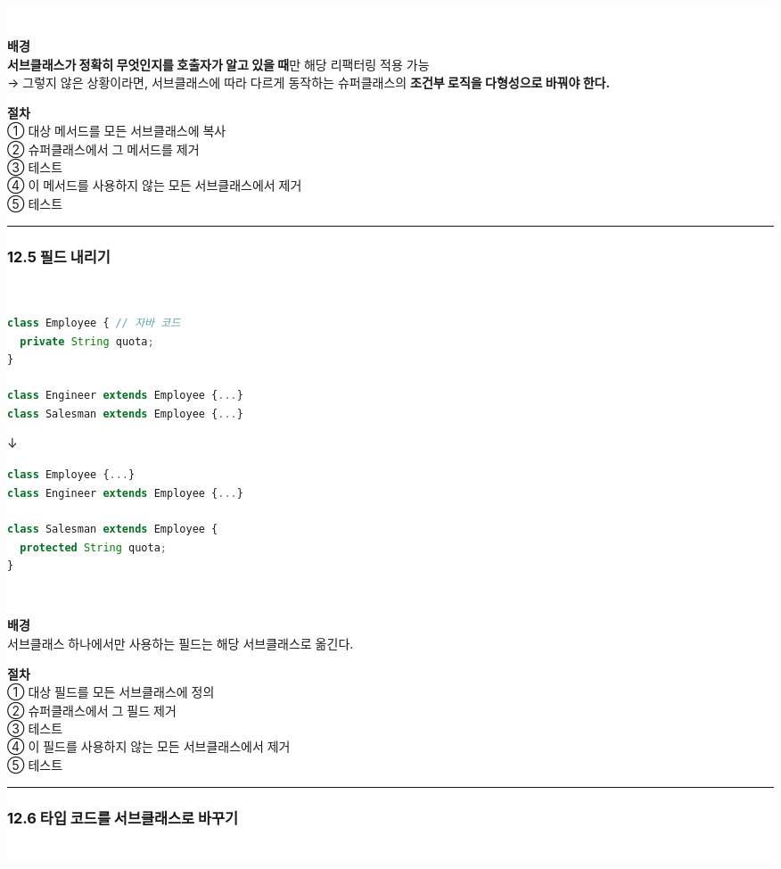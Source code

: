 <br />

**배경**  
**서브클래스가 정확히 무엇인지를 호출자가 알고 있을 때**만 해당 리팩터링 적용 가능  
→ 그렇지 않은 상황이라면, 서브클래스에 따라 다르게 동작하는 슈퍼클래스의 **조건부 로직을 다형성으로 바꿔야 한다.**

**절차**  
① 대상 메서드를 모든 서브클래스에 복사  
② 슈퍼클래스에서 그 메서드를 제거  
③ 테스트  
④ 이 메서드를 사용하지 않는 모든 서브클래스에서 제거  
⑤ 테스트

---

### 12.5 필드 내리기

<br />

```javascript
class Employee { // 자바 코드
  private String quota;
}

class Engineer extends Employee {...}
class Salesman extends Employee {...}
```

↓

```javascript
class Employee {...}
class Engineer extends Employee {...}

class Salesman extends Employee {
  protected String quota;
}
```

<br />

**배경**  
서브클래스 하나에서만 사용하는 필드는 해당 서브클래스로 옮긴다.

**절차**  
① 대상 필드를 모든 서브클래스에 정의  
② 슈퍼클래스에서 그 필드 제거  
③ 테스트  
④ 이 필드를 사용하지 않는 모든 서브클래스에서 제거  
⑤ 테스트

---

### 12.6 타입 코드를 서브클래스로 바꾸기

<br />

